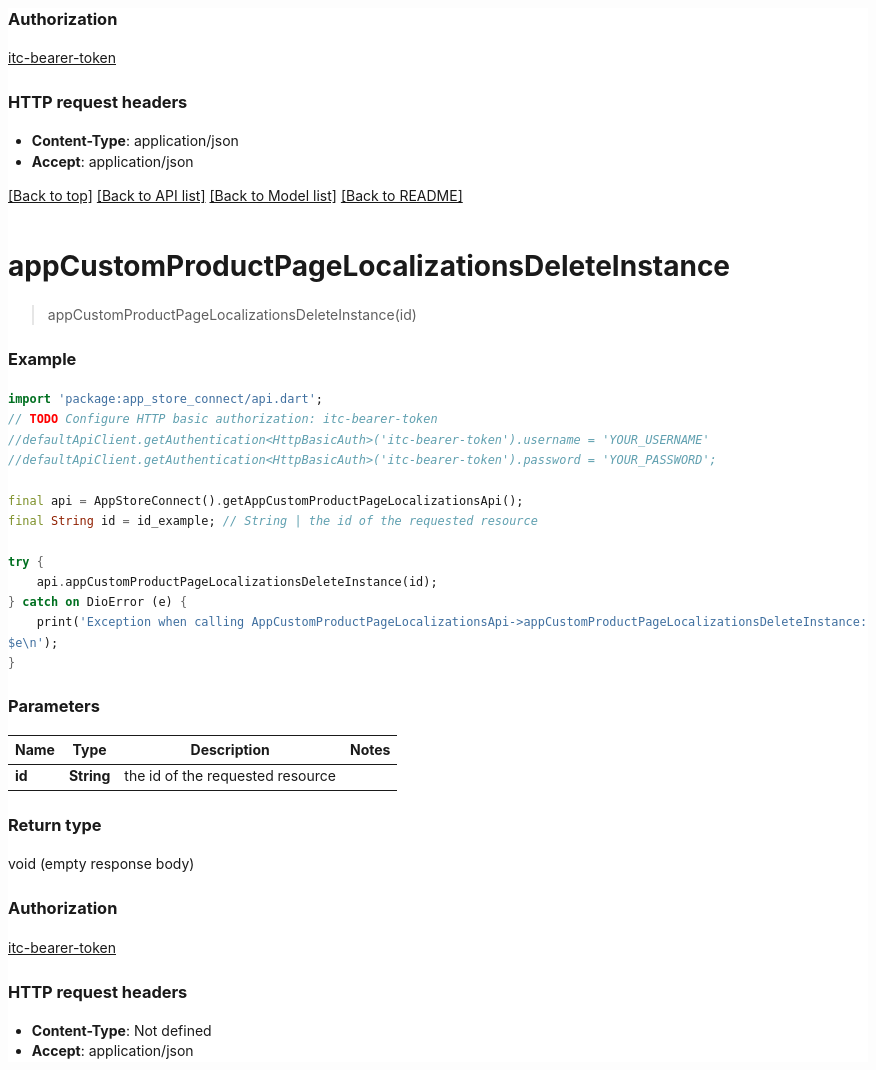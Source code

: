### Authorization

[itc-bearer-token](../README.md#itc-bearer-token)

### HTTP request headers

 - **Content-Type**: application/json
 - **Accept**: application/json

[[Back to top]](#) [[Back to API list]](../README.md#documentation-for-api-endpoints) [[Back to Model list]](../README.md#documentation-for-models) [[Back to README]](../README.md)

# **appCustomProductPageLocalizationsDeleteInstance**
> appCustomProductPageLocalizationsDeleteInstance(id)



### Example
```dart
import 'package:app_store_connect/api.dart';
// TODO Configure HTTP basic authorization: itc-bearer-token
//defaultApiClient.getAuthentication<HttpBasicAuth>('itc-bearer-token').username = 'YOUR_USERNAME'
//defaultApiClient.getAuthentication<HttpBasicAuth>('itc-bearer-token').password = 'YOUR_PASSWORD';

final api = AppStoreConnect().getAppCustomProductPageLocalizationsApi();
final String id = id_example; // String | the id of the requested resource

try {
    api.appCustomProductPageLocalizationsDeleteInstance(id);
} catch on DioError (e) {
    print('Exception when calling AppCustomProductPageLocalizationsApi->appCustomProductPageLocalizationsDeleteInstance: $e\n');
}
```

### Parameters

Name | Type | Description  | Notes
------------- | ------------- | ------------- | -------------
 **id** | **String**| the id of the requested resource | 

### Return type

void (empty response body)

### Authorization

[itc-bearer-token](../README.md#itc-bearer-token)

### HTTP request headers

 - **Content-Type**: Not defined
 - **Accept**: application/json
